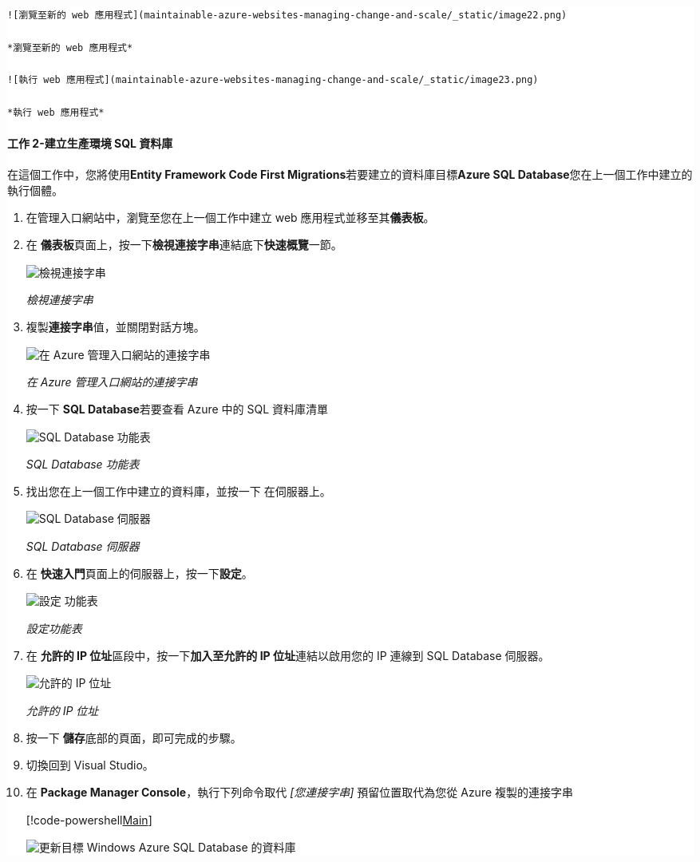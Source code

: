     ![瀏覽至新的 web 應用程式](maintainable-azure-websites-managing-change-and-scale/_static/image22.png)

    *瀏覽至新的 web 應用程式*

    ![執行 web 應用程式](maintainable-azure-websites-managing-change-and-scale/_static/image23.png)

    *執行 web 應用程式*

<a id="Ex2Task2"></a>
#### <a name="task-2--creating-the-production-sql-database"></a>工作 2-建立生產環境 SQL 資料庫

在這個工作中，您將使用**Entity Framework Code First Migrations**若要建立的資料庫目標**Azure SQL Database**您在上一個工作中建立的執行個體。

1. 在管理入口網站中，瀏覽至您在上一個工作中建立 web 應用程式並移至其**儀表板**。
2. 在 **儀表板**頁面上，按一下**檢視連接字串**連結底下**快速概覽**一節。

    ![檢視連接字串](maintainable-azure-websites-managing-change-and-scale/_static/image24.png "檢視連接字串")

    *檢視連接字串*
3. 複製**連接字串**值，並關閉對話方塊。

    ![在 Azure 管理入口網站的連接字串](maintainable-azure-websites-managing-change-and-scale/_static/image25.png "在 Azure 管理入口網站的連接字串")

    *在 Azure 管理入口網站的連接字串*
4. 按一下  **SQL Database**若要查看 Azure 中的 SQL 資料庫清單

    ![SQL Database 功能表](maintainable-azure-websites-managing-change-and-scale/_static/image26.png "SQL Database 功能表")

    *SQL Database 功能表*
5. 找出您在上一個工作中建立的資料庫，並按一下 在伺服器上。

    ![SQL Database 伺服器](maintainable-azure-websites-managing-change-and-scale/_static/image27.png "SQL Database 伺服器")

    *SQL Database 伺服器*
6. 在 **快速入門**頁面上的伺服器上，按一下**設定**。

    ![設定 功能表](maintainable-azure-websites-managing-change-and-scale/_static/image28.png "設定功能表")

    *設定功能表*
7. 在 **允許的 IP 位址**區段中，按一下**加入至允許的 IP 位址**連結以啟用您的 IP 連線到 SQL Database 伺服器。

    ![允許的 IP 位址](maintainable-azure-websites-managing-change-and-scale/_static/image29.png "允許的 IP 位址")

    *允許的 IP 位址*
8. 按一下 **儲存**底部的頁面，即可完成的步驟。
9. 切換回到 Visual Studio。
10. 在  **Package Manager Console**，執行下列命令取代 *[您連接字串]* 預留位置取代為您從 Azure 複製的連接字串

    [!code-powershell[Main](maintainable-azure-websites-managing-change-and-scale/samples/sample10.ps1)]

    ![更新目標 Windows Azure SQL Database 的資料庫](maintainable-azure-websites-managing-change-and-scale/_static/image30.png "更新目標 Windows Azure SQL Database 的資料庫")
